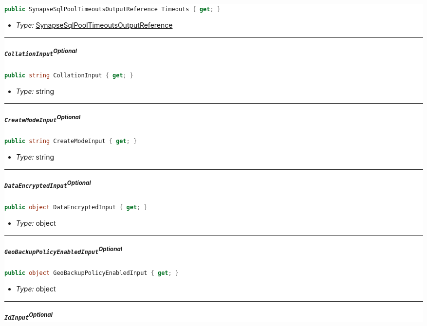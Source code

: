 ```csharp
public SynapseSqlPoolTimeoutsOutputReference Timeouts { get; }
```

- *Type:* <a href="#@cdktf/provider-azurerm.synapseSqlPool.SynapseSqlPoolTimeoutsOutputReference">SynapseSqlPoolTimeoutsOutputReference</a>

---

##### `CollationInput`<sup>Optional</sup> <a name="CollationInput" id="@cdktf/provider-azurerm.synapseSqlPool.SynapseSqlPool.property.collationInput"></a>

```csharp
public string CollationInput { get; }
```

- *Type:* string

---

##### `CreateModeInput`<sup>Optional</sup> <a name="CreateModeInput" id="@cdktf/provider-azurerm.synapseSqlPool.SynapseSqlPool.property.createModeInput"></a>

```csharp
public string CreateModeInput { get; }
```

- *Type:* string

---

##### `DataEncryptedInput`<sup>Optional</sup> <a name="DataEncryptedInput" id="@cdktf/provider-azurerm.synapseSqlPool.SynapseSqlPool.property.dataEncryptedInput"></a>

```csharp
public object DataEncryptedInput { get; }
```

- *Type:* object

---

##### `GeoBackupPolicyEnabledInput`<sup>Optional</sup> <a name="GeoBackupPolicyEnabledInput" id="@cdktf/provider-azurerm.synapseSqlPool.SynapseSqlPool.property.geoBackupPolicyEnabledInput"></a>

```csharp
public object GeoBackupPolicyEnabledInput { get; }
```

- *Type:* object

---

##### `IdInput`<sup>Optional</sup> <a name="IdInput" id="@cdktf/provider-azurerm.synapseSqlPool.SynapseSqlPool.property.idInput"></a>
